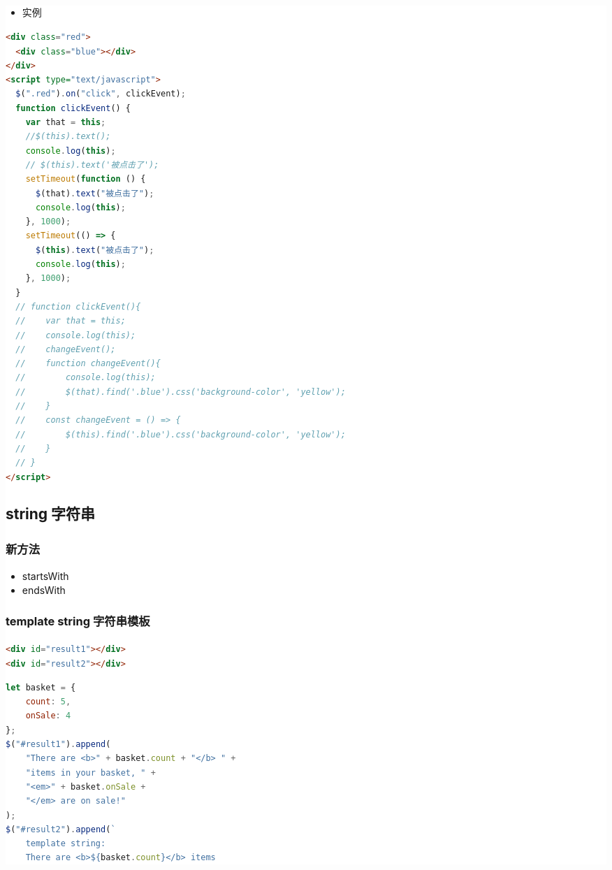 - 实例

```html
<div class="red">
  <div class="blue"></div>
</div>
<script type="text/javascript">
  $(".red").on("click", clickEvent);
  function clickEvent() {
    var that = this;
    //$(this).text();
    console.log(this);
    // $(this).text('被点击了');
    setTimeout(function () {
      $(that).text("被点击了");
      console.log(this);
    }, 1000);
    setTimeout(() => {
      $(this).text("被点击了");
      console.log(this);
    }, 1000);
  }
  // function clickEvent(){
  // 	var that = this;
  // 	console.log(this);
  // 	changeEvent();
  // 	function changeEvent(){
  // 		console.log(this);
  // 		$(that).find('.blue').css('background-color', 'yellow');
  // 	}
  // 	const changeEvent = () => {
  // 		$(this).find('.blue').css('background-color', 'yellow');
  // 	}
  // }
</script>
```

## string 字符串

### 新方法

- startsWith
- endsWith

### template string 字符串模板

```html
<div id="result1"></div>
<div id="result2"></div>
```

```js
let basket = {
	count: 5,
	onSale: 4
};
$("#result1").append(
	"There are <b>" + basket.count + "</b> " +
	"items in your basket, " +
	"<em>" + basket.onSale +
	"</em> are on sale!"
);
$("#result2").append(`
	template string:
	There are <b>${basket.count}</b> items
```